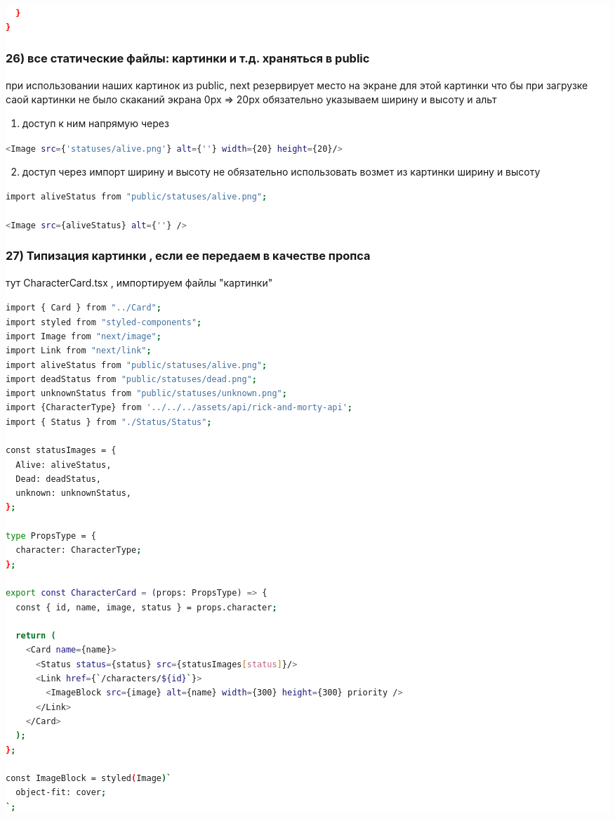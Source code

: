 ```bash
  }
}
```

### 26) все статические файлы: картинки и т.д. храняться в public
 при использовании наших картинок из public, next резервирует место на экране для этой картинки
 что бы при загрузке саой картинки не было скаканий экрана 0px => 20px 
 обязательно указываем ширину и высоту и альт

 1) доступ к ним напрямую через 
```bash
<Image src={'statuses/alive.png'} alt={''} width={20} height={20}/>
```

 2) доступ через импорт ширину и высоту не обязательно использовать
 возмет из картинки ширину и высоту
```bash
import aliveStatus from "public/statuses/alive.png";

<Image src={aliveStatus} alt={''} />
```

### 27) Типизация картинки , если ее передаем в качестве пропса 
 тут CharacterCard.tsx , импортируем файлы "картинки"

```bash
import { Card } from "../Card";
import styled from "styled-components";
import Image from "next/image";
import Link from "next/link";
import aliveStatus from "public/statuses/alive.png";
import deadStatus from "public/statuses/dead.png";
import unknownStatus from "public/statuses/unknown.png";
import {CharacterType} from '../../../assets/api/rick-and-morty-api';
import { Status } from "./Status/Status";

const statusImages = {
  Alive: aliveStatus,
  Dead: deadStatus,
  unknown: unknownStatus,
};

type PropsType = {
  character: CharacterType;
};

export const CharacterCard = (props: PropsType) => {
  const { id, name, image, status } = props.character;

  return (
    <Card name={name}>
      <Status status={status} src={statusImages[status]}/>
      <Link href={`/characters/${id}`}>
        <ImageBlock src={image} alt={name} width={300} height={300} priority />
      </Link>
    </Card>
  );
};

const ImageBlock = styled(Image)`
  object-fit: cover;
`;
```